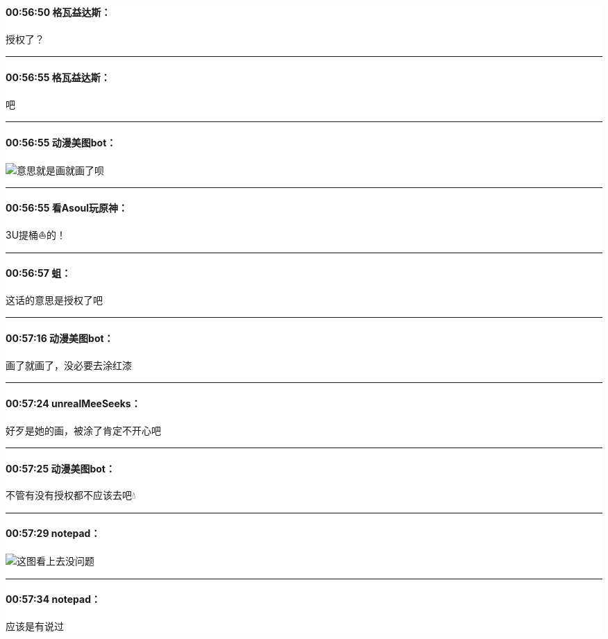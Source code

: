 #### 00:56:50  格瓦益达斯：

授权了？

*****

#### 00:56:55  格瓦益达斯：

吧

*****

#### 00:56:55  动漫美图bot：

![](http://gchat.qpic.cn/gchatpic_new/2625239949/590331701-3004013131-9114DDFC6F591FA1FF65025D0007B8F4/0?term=2")意思就是画就画了呗

*****

#### 00:56:55  看Asoul玩原神：

3U提桶⛵️的！

*****

#### 00:56:57  蛆：

这话的意思是授权了吧

*****

#### 00:57:16  动漫美图bot：

画了就画了，没必要去涂红漆

*****

#### 00:57:24  unrealMeeSeeks：

好歹是她的画，被涂了肯定不开心吧

*****

#### 00:57:25  动漫美图bot：

不管有没有授权都不应该去吧💧

*****

#### 00:57:29  notepad：

![](http://gchat.qpic.cn/gchatpic_new/976058243/590331701-3183904035-164524FA324C868B709A007572B19266/0?term=2")这图看上去没问题

*****

#### 00:57:34  notepad：

应该是有说过
